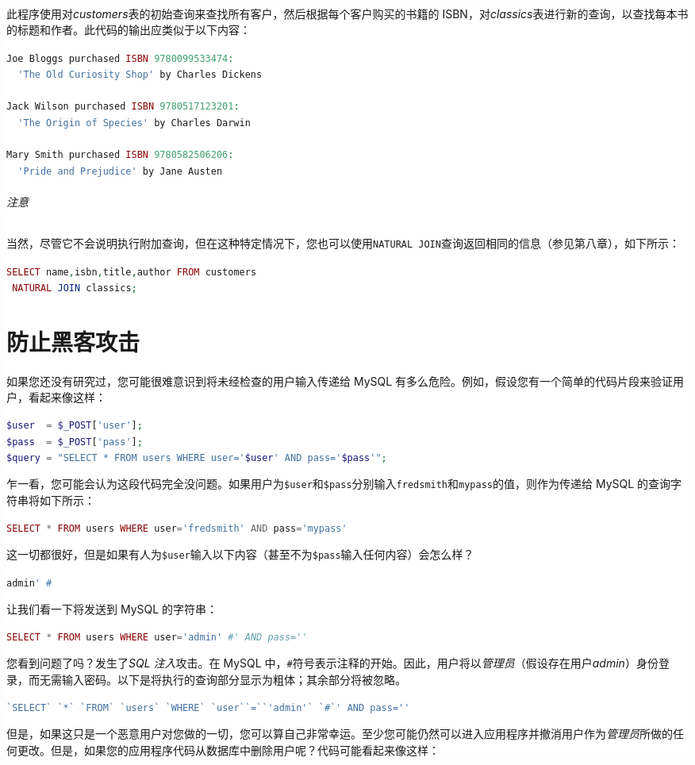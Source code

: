 此程序使用对*customers*表的初始查询来查找所有客户，然后根据每个客户购买的书籍的 ISBN，对*classics*表进行新的查询，以查找每本书的标题和作者。此代码的输出应类似于以下内容：

```php
Joe Bloggs purchased ISBN 9780099533474:
  'The Old Curiosity Shop' by Charles Dickens

Jack Wilson purchased ISBN 9780517123201:
  'The Origin of Species' by Charles Darwin

Mary Smith purchased ISBN 9780582506206:
  'Pride and Prejudice' by Jane Austen
```

###### 注意

当然，尽管它不会说明执行附加查询，但在这种特定情况下，您也可以使用`NATURAL JOIN`查询返回相同的信息（参见第八章），如下所示：

```php
SELECT name,isbn,title,author FROM customers
 NATURAL JOIN classics;
```

# 防止黑客攻击

如果您还没有研究过，您可能很难意识到将未经检查的用户输入传递给 MySQL 有多么危险。例如，假设您有一个简单的代码片段来验证用户，看起来像这样：

```php
$user  = $_POST['user'];
$pass  = $_POST['pass'];
$query = "SELECT * FROM users WHERE user='$user' AND pass='$pass'";
```

乍一看，您可能会认为这段代码完全没问题。如果用户为`$user`和`$pass`分别输入`fredsmith`和`mypass`的值，则作为传递给 MySQL 的查询字符串将如下所示：

```php
SELECT * FROM users WHERE user='fredsmith' AND pass='mypass'
```

这一切都很好，但是如果有人为`$user`输入以下内容（甚至不为`$pass`输入任何内容）会怎么样？

```php
admin' #
```

让我们看一下将发送到 MySQL 的字符串：

```php
SELECT * FROM users WHERE user='admin' #' AND pass=''
```

您看到问题了吗？发生了*SQL 注入*攻击。在 MySQL 中，`#`符号表示注释的开始。因此，用户将以*管理员*（假设存在用户*admin*）身份登录，而无需输入密码。以下是将执行的查询部分显示为粗体；其余部分将被忽略。

```php
`SELECT` `*` `FROM` `users` `WHERE` `user``=``'admin'` `#`' AND pass=''
```

但是，如果这只是一个恶意用户对您做的一切，您可以算自己非常幸运。至少您可能仍然可以进入应用程序并撤消用户作为*管理员*所做的任何更改。但是，如果您的应用程序代码从数据库中删除用户呢？代码可能看起来像这样：
